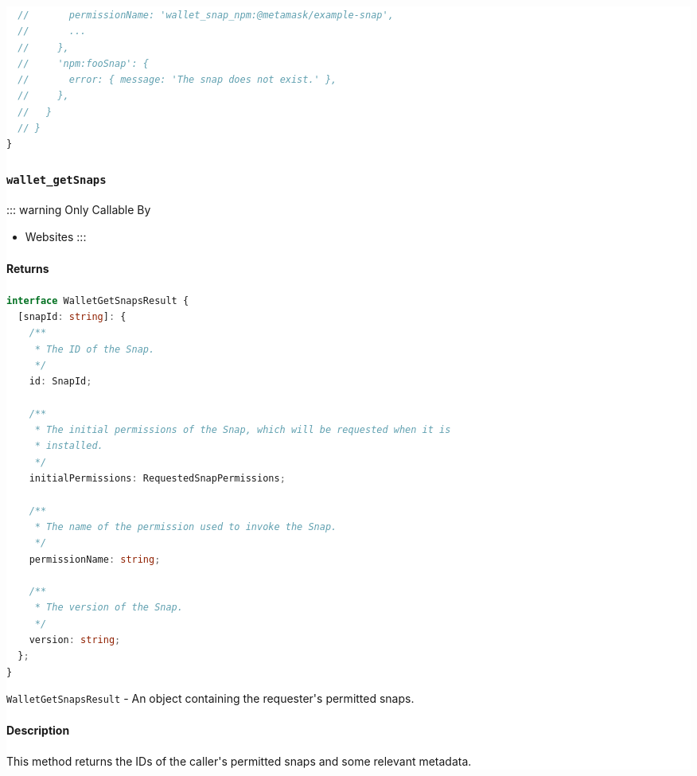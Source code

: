 ```javascript
  //       permissionName: 'wallet_snap_npm:@metamask/example-snap',
  //       ...
  //     },
  //     'npm:fooSnap': {
  //       error: { message: 'The snap does not exist.' },
  //     },
  //   }
  // }
}
```

### `wallet_getSnaps`

::: warning Only Callable By

- Websites
  :::

#### Returns

```typescript
interface WalletGetSnapsResult {
  [snapId: string]: {
    /**
     * The ID of the Snap.
     */
    id: SnapId;

    /**
     * The initial permissions of the Snap, which will be requested when it is
     * installed.
     */
    initialPermissions: RequestedSnapPermissions;

    /**
     * The name of the permission used to invoke the Snap.
     */
    permissionName: string;

    /**
     * The version of the Snap.
     */
    version: string;
  };
}
```

`WalletGetSnapsResult` - An object containing the requester's permitted snaps.

#### Description

This method returns the IDs of the caller's permitted snaps and some relevant metadata.


  [permissionName: string]: {};
